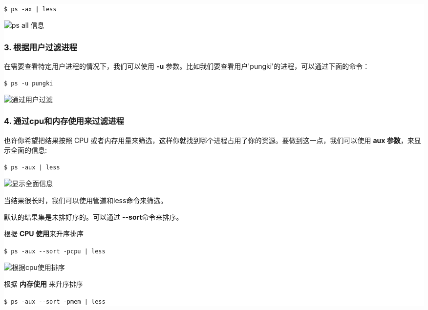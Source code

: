 

```
$ ps -ax | less

```

![ps all 信息](/data/attachment/album/201501/25/233940xel3ufv3k5v2vm4z.png)


### 3. 根据用户过滤进程


在需要查看特定用户进程的情况下，我们可以使用 **-u** 参数。比如我们要查看用户'pungki'的进程，可以通过下面的命令：



```
$ ps -u pungki

```

![通过用户过滤](/data/attachment/album/201501/25/233941kadate1eaq0uq11z.png)


### 4. 通过cpu和内存使用来过滤进程


也许你希望把结果按照 CPU 或者内存用量来筛选，这样你就找到哪个进程占用了你的资源。要做到这一点，我们可以使用 **aux 参数**，来显示全面的信息:



```
$ ps -aux | less

```

![显示全面信息](/data/attachment/album/201501/25/233942v744wacwmj00ww6m.png)


当结果很长时，我们可以使用管道和less命令来筛选。


默认的结果集是未排好序的。可以通过 **--sort**命令来排序。


根据 **CPU 使用**来升序排序



```
$ ps -aux --sort -pcpu | less

```

![根据cpu使用排序](/data/attachment/album/201501/25/233944u3221ih11w94i1e1.png)


根据 **内存使用** 来升序排序



```
$ ps -aux --sort -pmem | less

```
